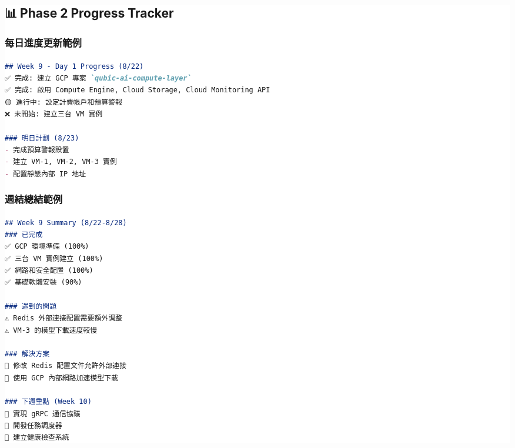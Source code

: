 ## 📊 **Phase 2 Progress Tracker**

### **每日進度更新範例**
```markdown
## Week 9 - Day 1 Progress (8/22)
✅ 完成: 建立 GCP 專案 `qubic-ai-compute-layer`
✅ 完成: 啟用 Compute Engine, Cloud Storage, Cloud Monitoring API
🟡 進行中: 設定計費帳戶和預算警報
❌ 未開始: 建立三台 VM 實例

### 明日計劃 (8/23)
- 完成預算警報設置
- 建立 VM-1, VM-2, VM-3 實例
- 配置靜態內部 IP 地址
```

### **週結總結範例**
```markdown
## Week 9 Summary (8/22-8/28)
### 已完成
✅ GCP 環境準備 (100%)
✅ 三台 VM 實例建立 (100%)
✅ 網路和安全配置 (100%)  
✅ 基礎軟體安裝 (90%)

### 遇到的問題
⚠️ Redis 外部連接配置需要額外調整
⚠️ VM-3 的模型下載速度較慢

### 解決方案
🔧 修改 Redis 配置文件允許外部連接
🔧 使用 GCP 內部網路加速模型下載

### 下週重點 (Week 10)
🎯 實現 gRPC 通信協議
🎯 開發任務調度器
🎯 建立健康檢查系統
```
